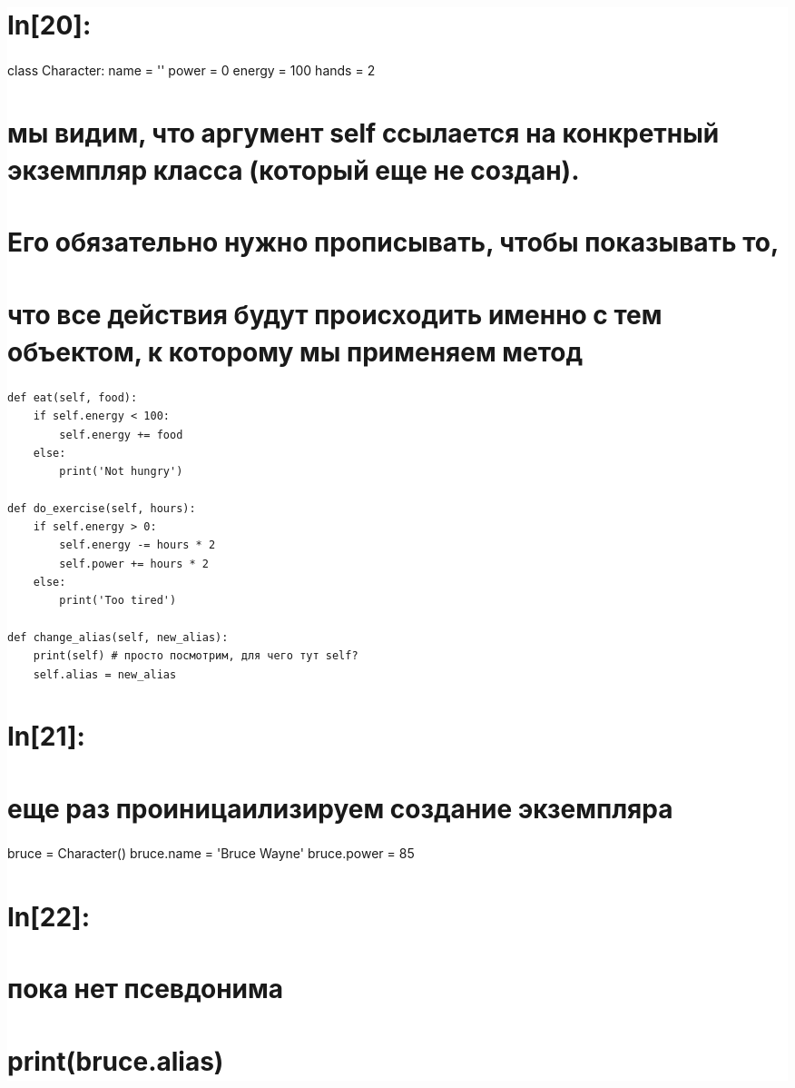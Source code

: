 # In[20]:


class Character:
    name = ''
    power = 0
    energy = 100
    hands = 2
# мы видим, что аргумент self ссылается на конкретный экземпляр класса (который еще не создан).
# Его обязательно нужно прописывать, чтобы показывать то, 
# что все действия будут происходить именно с тем объектом, к которому мы применяем метод    
    def eat(self, food):
        if self.energy < 100:
            self.energy += food
        else:
            print('Not hungry')
    
    def do_exercise(self, hours):
        if self.energy > 0:
            self.energy -= hours * 2
            self.power += hours * 2
        else:
            print('Too tired')
    
    def change_alias(self, new_alias):
        print(self) # просто посмотрим, для чего тут self?
        self.alias = new_alias
        

# In[21]:


# еще раз проиницаилизируем создание экземпляра
bruce = Character()
bruce.name = 'Bruce Wayne'
bruce.power = 85


# In[22]:


# пока нет псевдонима
# print(bruce.alias)
